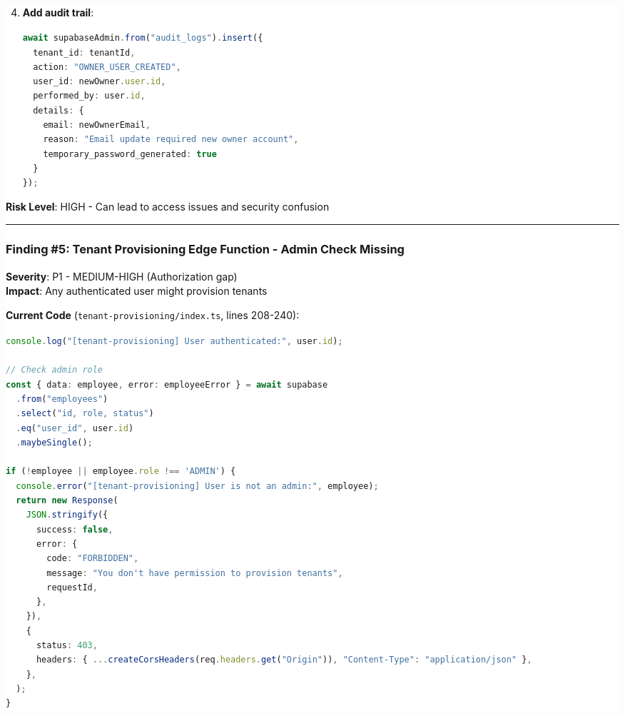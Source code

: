 4. **Add audit trail**:
   ```typescript
   await supabaseAdmin.from("audit_logs").insert({
     tenant_id: tenantId,
     action: "OWNER_USER_CREATED",
     user_id: newOwner.user.id,
     performed_by: user.id,
     details: {
       email: newOwnerEmail,
       reason: "Email update required new owner account",
       temporary_password_generated: true
     }
   });
   ```

**Risk Level**: HIGH - Can lead to access issues and security confusion

---

### Finding #5: Tenant Provisioning Edge Function - Admin Check Missing

**Severity**: P1 - MEDIUM-HIGH (Authorization gap)  
**Impact**: Any authenticated user might provision tenants

**Current Code** (`tenant-provisioning/index.ts`, lines 208-240):

```typescript
console.log("[tenant-provisioning] User authenticated:", user.id);

// Check admin role
const { data: employee, error: employeeError } = await supabase
  .from("employees")
  .select("id, role, status")
  .eq("user_id", user.id)
  .maybeSingle();

if (!employee || employee.role !== 'ADMIN') {
  console.error("[tenant-provisioning] User is not an admin:", employee);
  return new Response(
    JSON.stringify({
      success: false,
      error: {
        code: "FORBIDDEN",
        message: "You don't have permission to provision tenants",
        requestId,
      },
    }),
    {
      status: 403,
      headers: { ...createCorsHeaders(req.headers.get("Origin")), "Content-Type": "application/json" },
    },
  );
}
```
